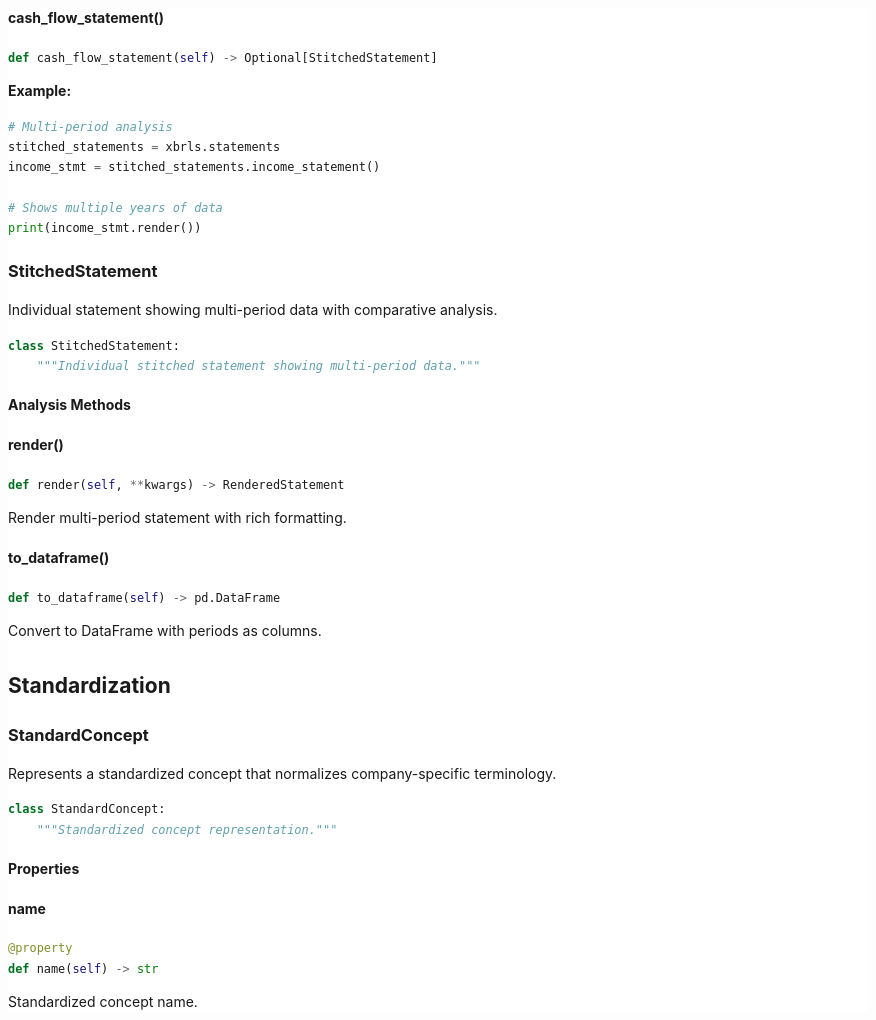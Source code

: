 #### cash_flow_statement()
```python
def cash_flow_statement(self) -> Optional[StitchedStatement]
```

**Example:**
```python
# Multi-period analysis
stitched_statements = xbrls.statements
income_stmt = stitched_statements.income_statement()

# Shows multiple years of data
print(income_stmt.render())
```

### StitchedStatement

Individual statement showing multi-period data with comparative analysis.

```python
class StitchedStatement:
    """Individual stitched statement showing multi-period data."""
```

#### Analysis Methods

#### render()
```python
def render(self, **kwargs) -> RenderedStatement
```
Render multi-period statement with rich formatting.

#### to_dataframe()
```python
def to_dataframe(self) -> pd.DataFrame
```
Convert to DataFrame with periods as columns.

## Standardization

### StandardConcept

Represents a standardized concept that normalizes company-specific terminology.

```python
class StandardConcept:
    """Standardized concept representation."""
```

#### Properties

#### name
```python
@property
def name(self) -> str
```
Standardized concept name.
